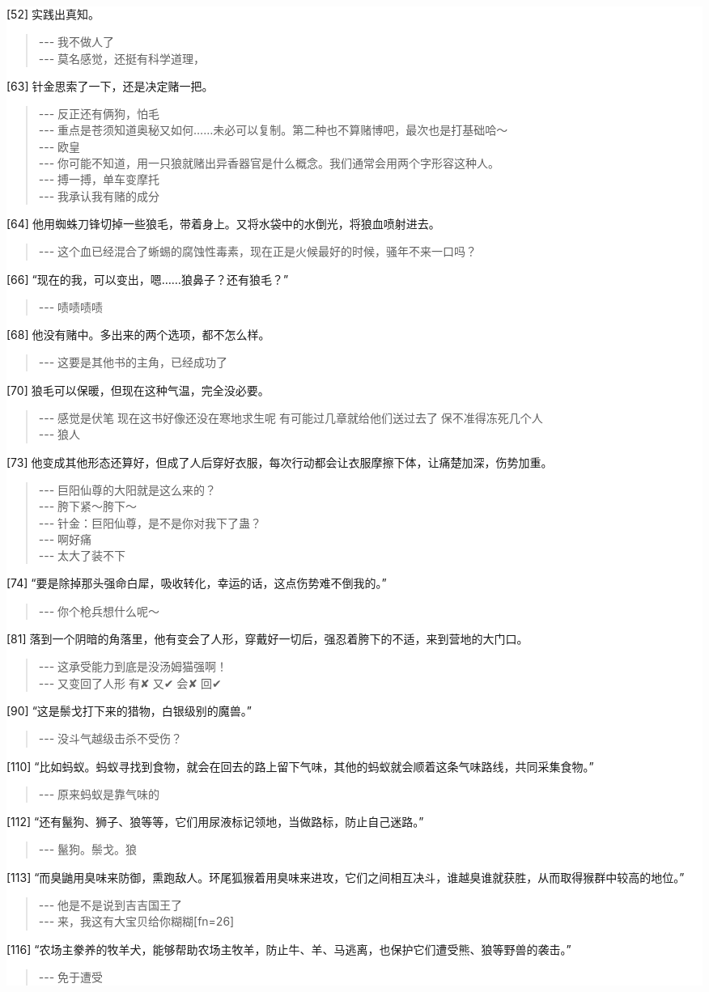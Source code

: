 [52] 实践出真知。
>--- 我不做人了<br>
>--- 莫名感觉，还挺有科学道理，<br>

[63] 针金思索了一下，还是决定赌一把。
>--- 反正还有俩狗，怕毛<br>
>--- 重点是苍须知道奥秘又如何……未必可以复制。第二种也不算赌博吧，最次也是打基础哈～<br>
>--- 欧皇<br>
>--- 你可能不知道，用一只狼就赌出异香器官是什么概念。我们通常会用两个字形容这种人。<br>
>--- 搏一搏，单车变摩托<br>
>--- 我承认我有赌的成分<br>

[64] 他用蜘蛛刀锋切掉一些狼毛，带着身上。又将水袋中的水倒光，将狼血喷射进去。
>--- 这个血已经混合了蜥蜴的腐蚀性毒素，现在正是火候最好的时候，骚年不来一口吗？<br>

[66] “现在的我，可以变出，嗯……狼鼻子？还有狼毛？”
>--- 啧啧啧啧<br>

[68] 他没有赌中。多出来的两个选项，都不怎么样。
>--- 这要是其他书的主角，已经成功了<br>

[70] 狼毛可以保暖，但现在这种气温，完全没必要。
>--- 感觉是伏笔 现在这书好像还没在寒地求生呢 有可能过几章就给他们送过去了 保不准得冻死几个人<br>
>--- 狼人<br>

[73] 他变成其他形态还算好，但成了人后穿好衣服，每次行动都会让衣服摩擦下体，让痛楚加深，伤势加重。
>--- 巨阳仙尊的大阳就是这么来的？<br>
>--- 胯下紧～胯下～<br>
>--- 针金：巨阳仙尊，是不是你对我下了蛊？<br>
>--- 啊好痛<br>
>--- 太大了装不下<br>

[74] “要是除掉那头强命白犀，吸收转化，幸运的话，这点伤势难不倒我的。”
>--- 你个枪兵想什么呢～<br>

[81] 落到一个阴暗的角落里，他有变会了人形，穿戴好一切后，强忍着胯下的不适，来到营地的大门口。
>--- 这承受能力到底是没汤姆猫强啊！<br>
>--- 又变回了人形
有✘ 又✔
会✘ 回✔<br>

[90] “这是鬃戈打下来的猎物，白银级别的魔兽。”
>--- 没斗气越级击杀不受伤？<br>

[110] “比如蚂蚁。蚂蚁寻找到食物，就会在回去的路上留下气味，其他的蚂蚁就会顺着这条气味路线，共同采集食物。”
>--- 原来蚂蚁是靠气味的<br>

[112] “还有鬣狗、狮子、狼等等，它们用尿液标记领地，当做路标，防止自己迷路。”
>--- 鬣狗。鬃戈。狼<br>

[113] “而臭鼬用臭味来防御，熏跑敌人。环尾狐猴着用臭味来进攻，它们之间相互决斗，谁越臭谁就获胜，从而取得猴群中较高的地位。”
>--- 他是不是说到吉吉国王了<br>
>--- 来，我这有大宝贝给你糊糊[fn=26]<br>

[116] “农场主豢养的牧羊犬，能够帮助农场主牧羊，防止牛、羊、马逃离，也保护它们遭受熊、狼等野兽的袭击。”
>--- 免于遭受<br>
